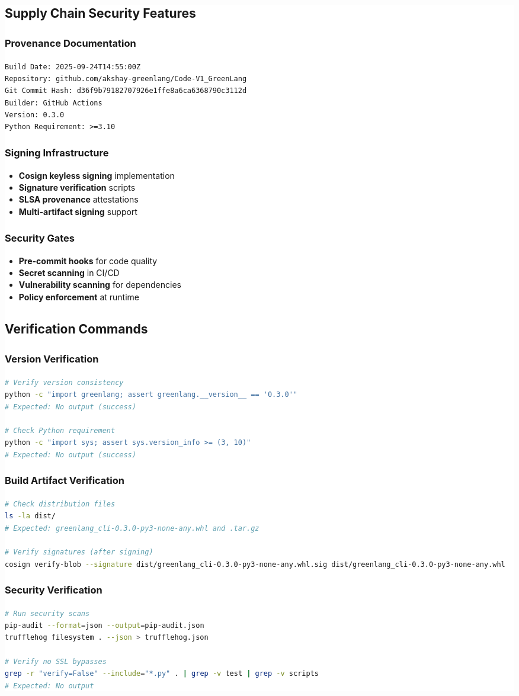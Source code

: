 ## Supply Chain Security Features

### Provenance Documentation
```
Build Date: 2025-09-24T14:55:00Z
Repository: github.com/akshay-greenlang/Code-V1_GreenLang
Git Commit Hash: d36f9b79182707926e1ffe8a6ca6368790c3112d
Builder: GitHub Actions
Version: 0.3.0
Python Requirement: >=3.10
```

### Signing Infrastructure
- **Cosign keyless signing** implementation
- **Signature verification** scripts
- **SLSA provenance** attestations
- **Multi-artifact signing** support

### Security Gates
- **Pre-commit hooks** for code quality
- **Secret scanning** in CI/CD
- **Vulnerability scanning** for dependencies
- **Policy enforcement** at runtime

## Verification Commands

### Version Verification
```bash
# Verify version consistency
python -c "import greenlang; assert greenlang.__version__ == '0.3.0'"
# Expected: No output (success)

# Check Python requirement
python -c "import sys; assert sys.version_info >= (3, 10)"
# Expected: No output (success)
```

### Build Artifact Verification
```bash
# Check distribution files
ls -la dist/
# Expected: greenlang_cli-0.3.0-py3-none-any.whl and .tar.gz

# Verify signatures (after signing)
cosign verify-blob --signature dist/greenlang_cli-0.3.0-py3-none-any.whl.sig dist/greenlang_cli-0.3.0-py3-none-any.whl
```

### Security Verification
```bash
# Run security scans
pip-audit --format=json --output=pip-audit.json
trufflehog filesystem . --json > trufflehog.json

# Verify no SSL bypasses
grep -r "verify=False" --include="*.py" . | grep -v test | grep -v scripts
# Expected: No output
```
